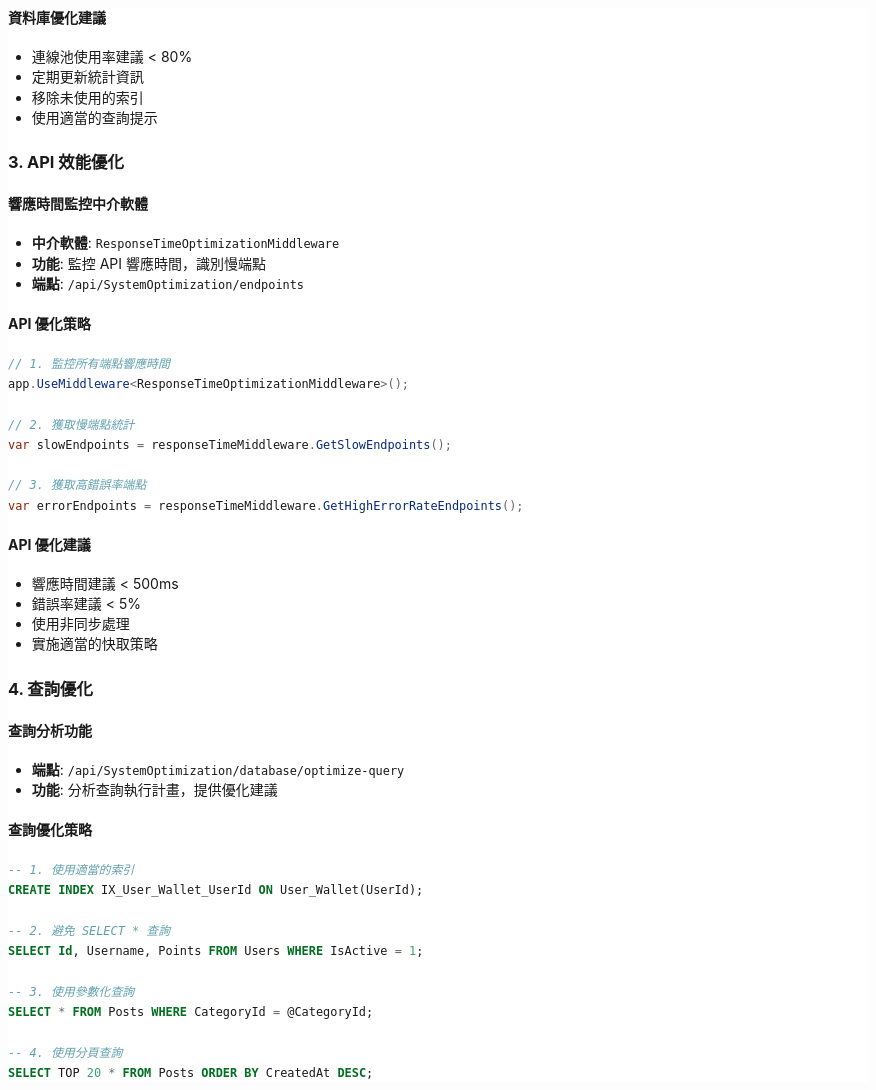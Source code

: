 #### 資料庫優化建議
- 連線池使用率建議 < 80%
- 定期更新統計資訊
- 移除未使用的索引
- 使用適當的查詢提示

### 3. API 效能優化

#### 響應時間監控中介軟體
- **中介軟體**: `ResponseTimeOptimizationMiddleware`
- **功能**: 監控 API 響應時間，識別慢端點
- **端點**: `/api/SystemOptimization/endpoints`

#### API 優化策略
```csharp
// 1. 監控所有端點響應時間
app.UseMiddleware<ResponseTimeOptimizationMiddleware>();

// 2. 獲取慢端點統計
var slowEndpoints = responseTimeMiddleware.GetSlowEndpoints();

// 3. 獲取高錯誤率端點
var errorEndpoints = responseTimeMiddleware.GetHighErrorRateEndpoints();
```

#### API 優化建議
- 響應時間建議 < 500ms
- 錯誤率建議 < 5%
- 使用非同步處理
- 實施適當的快取策略

### 4. 查詢優化

#### 查詢分析功能
- **端點**: `/api/SystemOptimization/database/optimize-query`
- **功能**: 分析查詢執行計畫，提供優化建議

#### 查詢優化策略
```sql
-- 1. 使用適當的索引
CREATE INDEX IX_User_Wallet_UserId ON User_Wallet(UserId);

-- 2. 避免 SELECT * 查詢
SELECT Id, Username, Points FROM Users WHERE IsActive = 1;

-- 3. 使用參數化查詢
SELECT * FROM Posts WHERE CategoryId = @CategoryId;

-- 4. 使用分頁查詢
SELECT TOP 20 * FROM Posts ORDER BY CreatedAt DESC;
```
